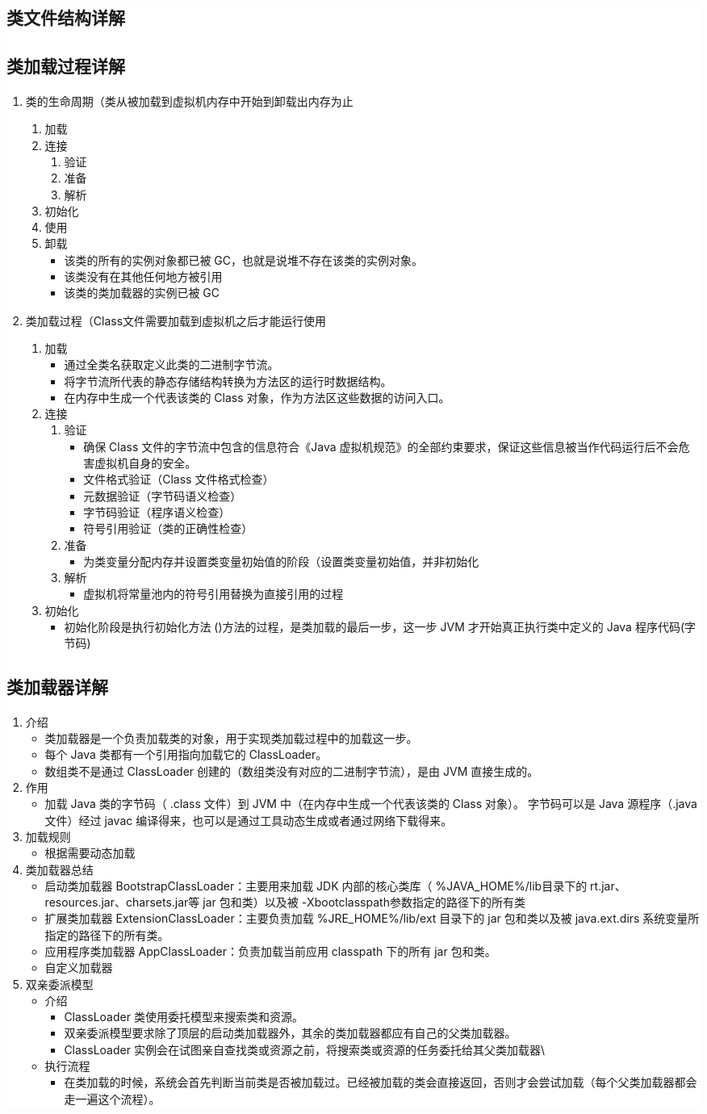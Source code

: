 ## 类文件结构详解

## 类加载过程详解

1. 类的生命周期（类从被加载到虚拟机内存中开始到卸载出内存为止
    1. 加载
    2. 连接
        1. 验证
        2. 准备
        3. 解析
    3. 初始化
    4. 使用
    5. 卸载
        - 该类的所有的实例对象都已被 GC，也就是说堆不存在该类的实例对象。
        - 该类没有在其他任何地方被引用
        - 该类的类加载器的实例已被 GC

2. 类加载过程（Class文件需要加载到虚拟机之后才能运行使用
    1. 加载
        - 通过全类名获取定义此类的二进制字节流。
        - 将字节流所代表的静态存储结构转换为方法区的运行时数据结构。
        - 在内存中生成一个代表该类的 Class 对象，作为方法区这些数据的访问入口。
    2. 连接
        1. 验证
            - 确保 Class 文件的字节流中包含的信息符合《Java 虚拟机规范》的全部约束要求，保证这些信息被当作代码运行后不会危害虚拟机自身的安全。
            - 文件格式验证（Class 文件格式检查）
            - 元数据验证（字节码语义检查）
            - 字节码验证（程序语义检查）
            - 符号引用验证（类的正确性检查）
        2. 准备
            - 为类变量分配内存并设置类变量初始值的阶段（设置类变量初始值，并非初始化
        3. 解析
            - 虚拟机将常量池内的符号引用替换为直接引用的过程
    3. 初始化
        - 初始化阶段是执行初始化方法 <clinit> ()方法的过程，是类加载的最后一步，这一步 JVM 才开始真正执行类中定义的 Java 程序代码(字节码)

## 类加载器详解

1. 介绍
    - 类加载器是一个负责加载类的对象，用于实现类加载过程中的加载这一步。
    - 每个 Java 类都有一个引用指向加载它的 ClassLoader。
    - 数组类不是通过 ClassLoader 创建的（数组类没有对应的二进制字节流），是由 JVM 直接生成的。
2. 作用
    - 加载 Java 类的字节码（ .class 文件）到 JVM 中（在内存中生成一个代表该类的 Class 对象）。 字节码可以是 Java 源程序（.java文件）经过 javac 编译得来，也可以是通过工具动态生成或者通过网络下载得来。
3. 加载规则
    - 根据需要动态加载
4. 类加载器总结
    - 启动类加载器 BootstrapClassLoader：主要用来加载 JDK 内部的核心类库（ %JAVA_HOME%/lib目录下的 rt.jar、resources.jar、charsets.jar等 jar 包和类）以及被 -Xbootclasspath参数指定的路径下的所有类
    - 扩展类加载器 ExtensionClassLoader：主要负责加载 %JRE_HOME%/lib/ext 目录下的 jar 包和类以及被 java.ext.dirs 系统变量所指定的路径下的所有类。
    - 应用程序类加载器 AppClassLoader：负责加载当前应用 classpath 下的所有 jar 包和类。
    - 自定义加载器
5. 双亲委派模型
    - 介绍
        - ClassLoader 类使用委托模型来搜索类和资源。
        - 双亲委派模型要求除了顶层的启动类加载器外，其余的类加载器都应有自己的父类加载器。
        - ClassLoader 实例会在试图亲自查找类或资源之前，将搜索类或资源的任务委托给其父类加载器\
    - 执行流程
        - 在类加载的时候，系统会首先判断当前类是否被加载过。已经被加载的类会直接返回，否则才会尝试加载（每个父类加载器都会走一遍这个流程）。